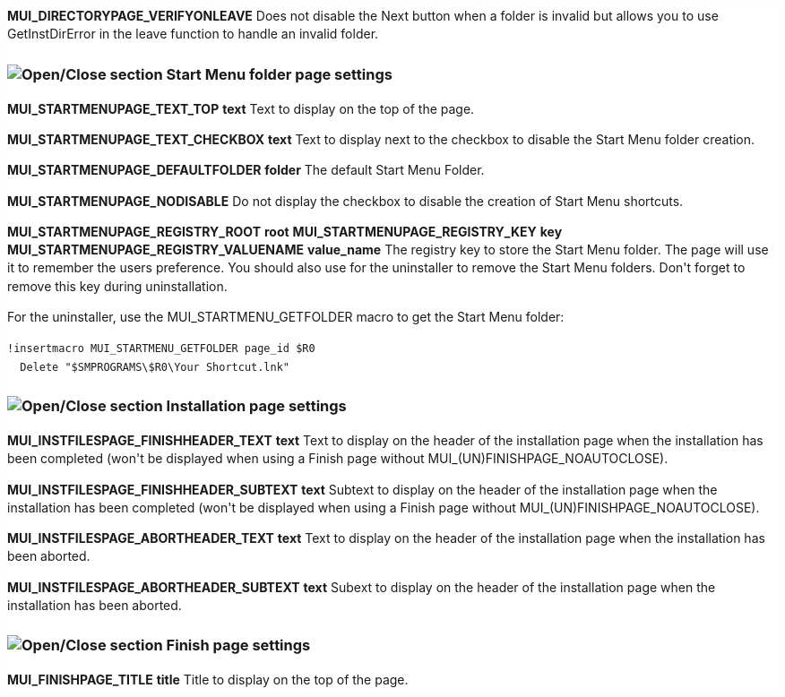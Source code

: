 **MUI_DIRECTORYPAGE_VERIFYONLEAVE**
Does not disable the Next button when a folder is invalid but allows you to use GetInstDirError in the leave function to handle an invalid folder.

### ![Open/Close section](https://nsis.sourceforge.io/Docs/Modern%20UI%202/images/open.gif) Start Menu folder page settings

**MUI_STARTMENUPAGE_TEXT_TOP** **text**
Text to display on the top of the page.

**MUI_STARTMENUPAGE_TEXT_CHECKBOX** **text**
Text to display next to the checkbox to disable the Start Menu folder creation.

**MUI_STARTMENUPAGE_DEFAULTFOLDER** **folder**
The default Start Menu Folder.

**MUI_STARTMENUPAGE_NODISABLE**
Do not display the checkbox to disable the creation of Start Menu shortcuts.

**MUI_STARTMENUPAGE_REGISTRY_ROOT** **root**
**MUI_STARTMENUPAGE_REGISTRY_KEY** **key**
**MUI_STARTMENUPAGE_REGISTRY_VALUENAME** **value_name**
The registry key to store the Start Menu folder. The page will use it to remember the users preference. You should also use for the uninstaller to remove the Start Menu folders. Don't forget to remove this key during uninstallation.

For the uninstaller, use the MUI_STARTMENU_GETFOLDER macro to get the Start Menu folder:

```
!insertmacro MUI_STARTMENU_GETFOLDER page_id $R0
  Delete "$SMPROGRAMS\$R0\Your Shortcut.lnk"
```

### ![Open/Close section](https://nsis.sourceforge.io/Docs/Modern%20UI%202/images/open.gif) Installation page settings

**MUI_INSTFILESPAGE_FINISHHEADER_TEXT** **text**
Text to display on the header of the installation page when the installation has been completed (won't be displayed when using a Finish page without MUI_(UN)FINISHPAGE_NOAUTOCLOSE).

**MUI_INSTFILESPAGE_FINISHHEADER_SUBTEXT** **text**
Subtext to display on the header of the installation page when the installation has been completed (won't be displayed when using a Finish page without MUI_(UN)FINISHPAGE_NOAUTOCLOSE).

**MUI_INSTFILESPAGE_ABORTHEADER_TEXT** **text**
Text to display on the header of the installation page when the installation has been aborted.

**MUI_INSTFILESPAGE_ABORTHEADER_SUBTEXT** **text**
Subext to display on the header of the installation page when the installation has been aborted.

### ![Open/Close section](https://nsis.sourceforge.io/Docs/Modern%20UI%202/images/open.gif) Finish page settings

**MUI_FINISHPAGE_TITLE** **title**
Title to display on the top of the page.
